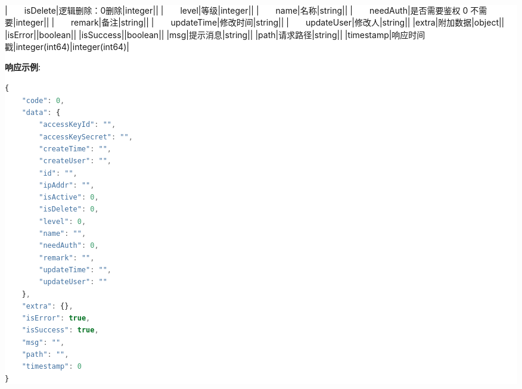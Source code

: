 |&emsp;&emsp;isDelete|逻辑删除：0删除|integer||
|&emsp;&emsp;level|等级|integer||
|&emsp;&emsp;name|名称|string||
|&emsp;&emsp;needAuth|是否需要鉴权 0 不需要|integer||
|&emsp;&emsp;remark|备注|string||
|&emsp;&emsp;updateTime|修改时间|string||
|&emsp;&emsp;updateUser|修改人|string||
|extra|附加数据|object||
|isError||boolean||
|isSuccess||boolean||
|msg|提示消息|string||
|path|请求路径|string||
|timestamp|响应时间戳|integer(int64)|integer(int64)|


**响应示例**:
```javascript
{
	"code": 0,
	"data": {
		"accessKeyId": "",
		"accessKeySecret": "",
		"createTime": "",
		"createUser": "",
		"id": "",
		"ipAddr": "",
		"isActive": 0,
		"isDelete": 0,
		"level": 0,
		"name": "",
		"needAuth": 0,
		"remark": "",
		"updateTime": "",
		"updateUser": ""
	},
	"extra": {},
	"isError": true,
	"isSuccess": true,
	"msg": "",
	"path": "",
	"timestamp": 0
}
```
